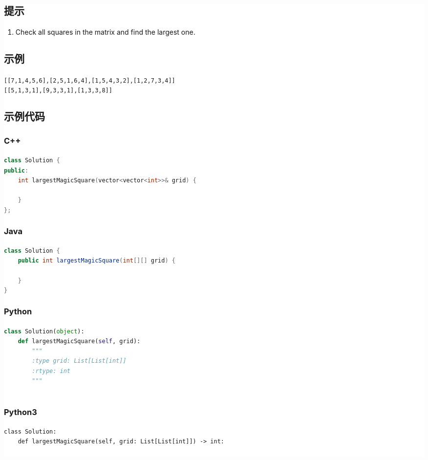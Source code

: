 ## 提示

1. Check all squares in the matrix and find the largest one.

## 示例

```
[[7,1,4,5,6],[2,5,1,6,4],[1,5,4,3,2],[1,2,7,3,4]]
[[5,1,3,1],[9,3,3,1],[1,3,3,8]]
```

## 示例代码

### C++

```cpp
class Solution {
public:
    int largestMagicSquare(vector<vector<int>>& grid) {
        
    }
};
```

### Java

```java
class Solution {
    public int largestMagicSquare(int[][] grid) {
        
    }
}
```

### Python

```python
class Solution(object):
    def largestMagicSquare(self, grid):
        """
        :type grid: List[List[int]]
        :rtype: int
        """
        
```

### Python3

```python3
class Solution:
    def largestMagicSquare(self, grid: List[List[int]]) -> int:
        
```
